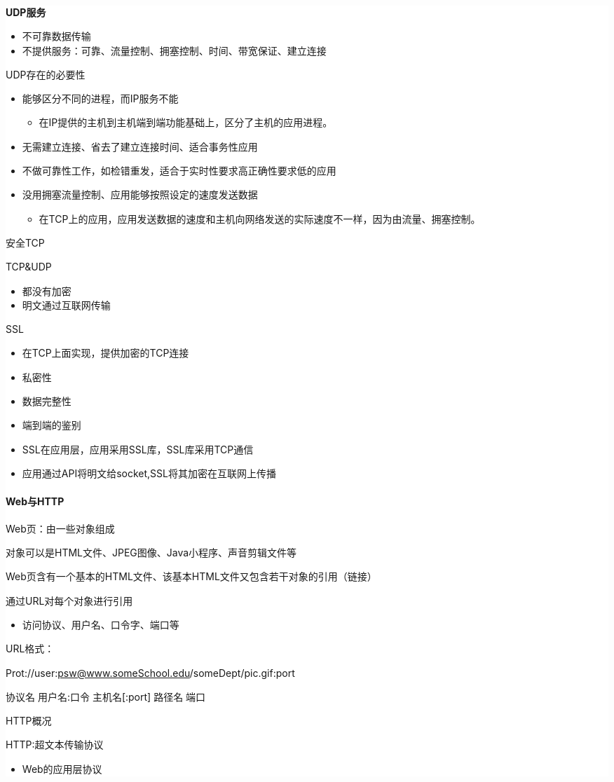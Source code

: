 **UDP服务**

* 不可靠数据传输
* 不提供服务：可靠、流量控制、拥塞控制、时间、带宽保证、建立连接

UDP存在的必要性

* 能够区分不同的进程，而IP服务不能

  * 在IP提供的主机到主机端到端功能基础上，区分了主机的应用进程。

* 无需建立连接、省去了建立连接时间、适合事务性应用

* 不做可靠性工作，如检错重发，适合于实时性要求高正确性要求低的应用

* 没用拥塞流量控制、应用能够按照设定的速度发送数据

  * 在TCP上的应用，应用发送数据的速度和主机向网络发送的实际速度不一样，因为由流量、拥塞控制。

    

安全TCP

TCP&UDP

* 都没有加密
* 明文通过互联网传输

SSL

* 在TCP上面实现，提供加密的TCP连接

* 私密性

* 数据完整性

* 端到端的鉴别

* SSL在应用层，应用采用SSL库，SSL库采用TCP通信

* 应用通过API将明文给socket,SSL将其加密在互联网上传播

#### Web与HTTP

Web页：由一些对象组成

对象可以是HTML文件、JPEG图像、Java小程序、声音剪辑文件等

Web页含有一个基本的HTML文件、该基本HTML文件又包含若干对象的引用（链接）

通过URL对每个对象进行引用

* 访问协议、用户名、口令字、端口等

URL格式：

Prot://user:psw@www.someSchool.edu/someDept/pic.gif:port

协议名 用户名:口令 主机名[:port]                             路径名     端口

HTTP概况

HTTP:超文本传输协议

* Web的应用层协议
